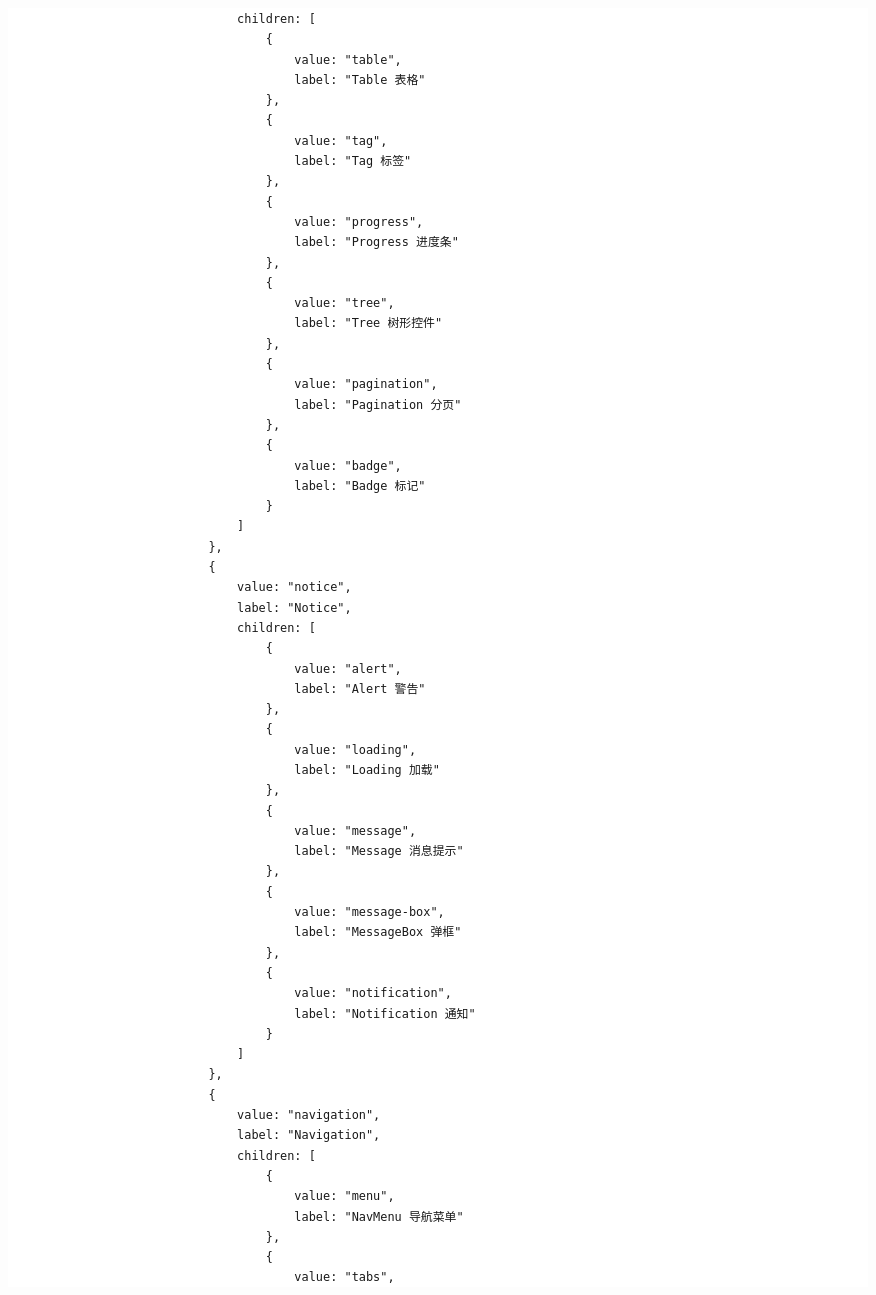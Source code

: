 ```html
								children: [
									{
										value: "table",
										label: "Table 表格"
									},
									{
										value: "tag",
										label: "Tag 标签"
									},
									{
										value: "progress",
										label: "Progress 进度条"
									},
									{
										value: "tree",
										label: "Tree 树形控件"
									},
									{
										value: "pagination",
										label: "Pagination 分页"
									},
									{
										value: "badge",
										label: "Badge 标记"
									}
								]
							},
							{
								value: "notice",
								label: "Notice",
								children: [
									{
										value: "alert",
										label: "Alert 警告"
									},
									{
										value: "loading",
										label: "Loading 加载"
									},
									{
										value: "message",
										label: "Message 消息提示"
									},
									{
										value: "message-box",
										label: "MessageBox 弹框"
									},
									{
										value: "notification",
										label: "Notification 通知"
									}
								]
							},
							{
								value: "navigation",
								label: "Navigation",
								children: [
									{
										value: "menu",
										label: "NavMenu 导航菜单"
									},
									{
										value: "tabs",
```